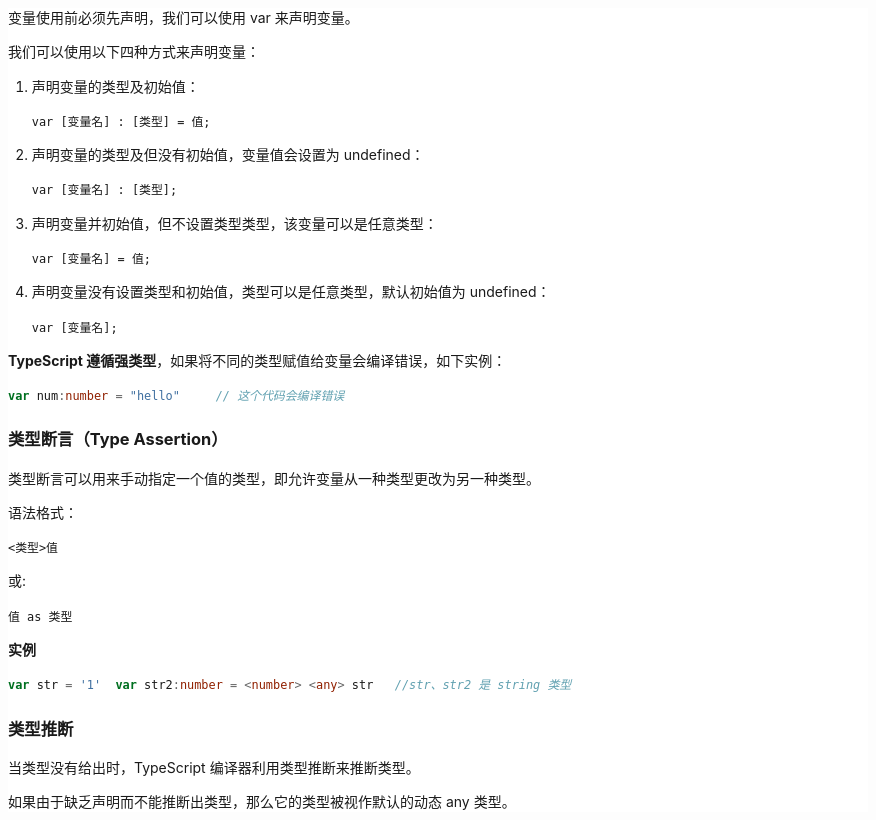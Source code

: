 变量使用前必须先声明，我们可以使用 var 来声明变量。

我们可以使用以下四种方式来声明变量：

1. 声明变量的类型及初始值：

   ```
   var [变量名] : [类型] = 值;
   ```

2. 声明变量的类型及但没有初始值，变量值会设置为 undefined：

   ```
   var [变量名] : [类型];
   ```

3. 声明变量并初始值，但不设置类型类型，该变量可以是任意类型：

   ```
   var [变量名] = 值;
   ```

4. 声明变量没有设置类型和初始值，类型可以是任意类型，默认初始值为 undefined：

   ```
   var [变量名];
   ```

**TypeScript 遵循强类型**，如果将不同的类型赋值给变量会编译错误，如下实例：

```typescript
var num:number = "hello"     // 这个代码会编译错误
```



### 类型断言（Type Assertion）

类型断言可以用来手动指定一个值的类型，即允许变量从一种类型更改为另一种类型。

语法格式：

```
<类型>值
```

或:

```
值 as 类型
```

**实例**

```typescript
var str = '1'  var str2:number = <number> <any> str   //str、str2 是 string 类型
```



### 类型推断

当类型没有给出时，TypeScript 编译器利用类型推断来推断类型。

如果由于缺乏声明而不能推断出类型，那么它的类型被视作默认的动态 any 类型。
